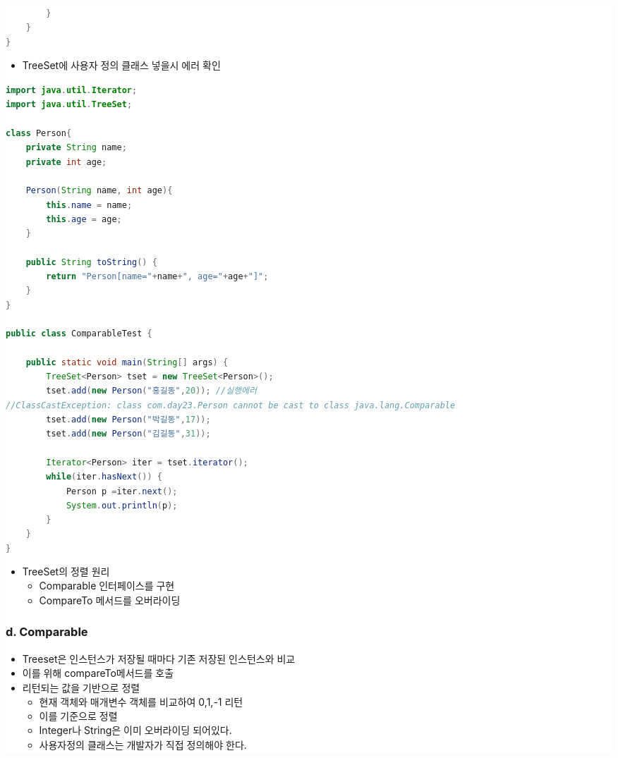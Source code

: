 ```java
		}
	}
}
```

- TreeSet에 사용자 정의 클래스 넣을시 에러 확인   

```java
import java.util.Iterator;
import java.util.TreeSet;

class Person{
	private String name;
	private int age;
	
	Person(String name, int age){
		this.name = name;
		this.age = age;
	}
	
	public String toString() {
		return "Person[name="+name+", age="+age+"]";
	}
}

public class ComparableTest {

	public static void main(String[] args) {
		TreeSet<Person> tset = new TreeSet<Person>();
		tset.add(new Person("홍길동",20)); //실행에러
//ClassCastException: class com.day23.Person cannot be cast to class java.lang.Comparable
		tset.add(new Person("박길동",17));
		tset.add(new Person("김길동",31));
		
		Iterator<Person> iter = tset.iterator();
		while(iter.hasNext()) {
			Person p =iter.next();
			System.out.println(p);
		}
	}
}
```
- TreeSet의 정렬 원리
	- Comparable 인터페이스를 구현
	- CompareTo 메서드를 오버라이딩

### d. Comparable
- Treeset은 인스턴스가 저장될 때마다 기존 저장된 인스턴스와 비교
- 이를 위해 compareTo메서드를 호출
- 리턴되는 값을 기반으로 정렬
	- 현재 객체와 매개변수 객체를 비교하여 0,1,-1 리턴
	- 이를 기준으로 정렬
	- Integer나 String은 이미 오버라이딩 되어있다.
	- 사용자정의 클래스는 개발자가 직접 정의해야 한다.   
